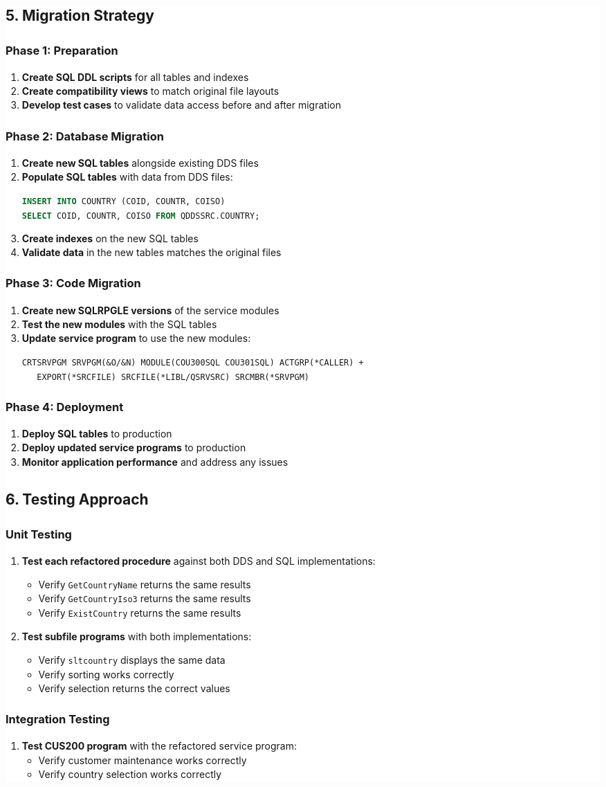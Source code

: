 ## 5. Migration Strategy

### Phase 1: Preparation

1. **Create SQL DDL scripts** for all tables and indexes
2. **Create compatibility views** to match original file layouts
3. **Develop test cases** to validate data access before and after migration

### Phase 2: Database Migration

1. **Create new SQL tables** alongside existing DDS files
2. **Populate SQL tables** with data from DDS files:
   ```sql
   INSERT INTO COUNTRY (COID, COUNTR, COISO)
   SELECT COID, COUNTR, COISO FROM QDDSSRC.COUNTRY;
   ```
3. **Create indexes** on the new SQL tables
4. **Validate data** in the new tables matches the original files

### Phase 3: Code Migration

1. **Create new SQLRPGLE versions** of the service modules
2. **Test the new modules** with the SQL tables
3. **Update service program** to use the new modules:
   ```
   CRTSRVPGM SRVPGM(&O/&N) MODULE(COU300SQL COU301SQL) ACTGRP(*CALLER) +
      EXPORT(*SRCFILE) SRCFILE(*LIBL/QSRVSRC) SRCMBR(*SRVPGM)
   ```

### Phase 4: Deployment

1. **Deploy SQL tables** to production
2. **Deploy updated service programs** to production
3. **Monitor application performance** and address any issues

## 6. Testing Approach

### Unit Testing

1. **Test each refactored procedure** against both DDS and SQL implementations:
   - Verify `GetCountryName` returns the same results
   - Verify `GetCountryIso3` returns the same results
   - Verify `ExistCountry` returns the same results

2. **Test subfile programs** with both implementations:
   - Verify `sltcountry` displays the same data
   - Verify sorting works correctly
   - Verify selection returns the correct values

### Integration Testing

1. **Test CUS200 program** with the refactored service program:
   - Verify customer maintenance works correctly
   - Verify country selection works correctly
